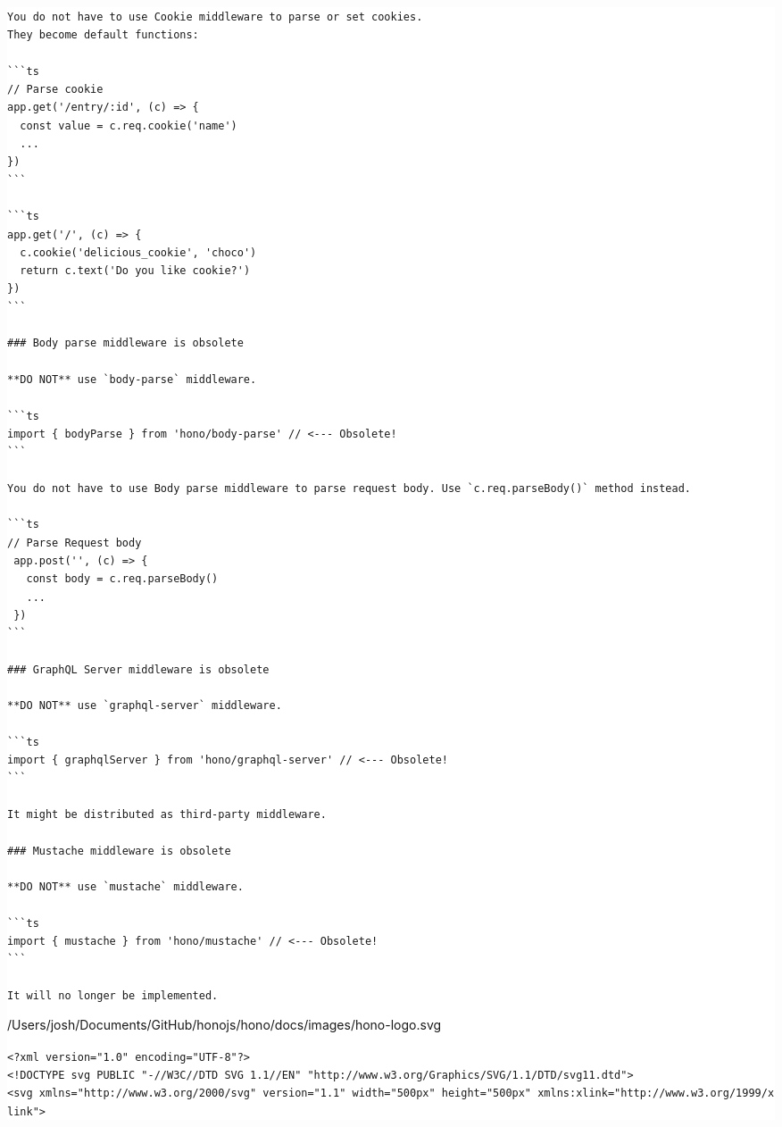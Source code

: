 ````
You do not have to use Cookie middleware to parse or set cookies.
They become default functions:

```ts
// Parse cookie
app.get('/entry/:id', (c) => {
  const value = c.req.cookie('name')
  ...
})
```

```ts
app.get('/', (c) => {
  c.cookie('delicious_cookie', 'choco')
  return c.text('Do you like cookie?')
})
```

### Body parse middleware is obsolete

**DO NOT** use `body-parse` middleware.

```ts
import { bodyParse } from 'hono/body-parse' // <--- Obsolete!
```

You do not have to use Body parse middleware to parse request body. Use `c.req.parseBody()` method instead.

```ts
// Parse Request body
 app.post('', (c) => {
   const body = c.req.parseBody()
   ...
 })
```

### GraphQL Server middleware is obsolete

**DO NOT** use `graphql-server` middleware.

```ts
import { graphqlServer } from 'hono/graphql-server' // <--- Obsolete!
```

It might be distributed as third-party middleware.

### Mustache middleware is obsolete

**DO NOT** use `mustache` middleware.

```ts
import { mustache } from 'hono/mustache' // <--- Obsolete!
```

It will no longer be implemented.

````
/Users/josh/Documents/GitHub/honojs/hono/docs/images/hono-logo.svg
```
<?xml version="1.0" encoding="UTF-8"?>
<!DOCTYPE svg PUBLIC "-//W3C//DTD SVG 1.1//EN" "http://www.w3.org/Graphics/SVG/1.1/DTD/svg11.dtd">
<svg xmlns="http://www.w3.org/2000/svg" version="1.1" width="500px" height="500px" xmlns:xlink="http://www.w3.org/1999/xlink">
```